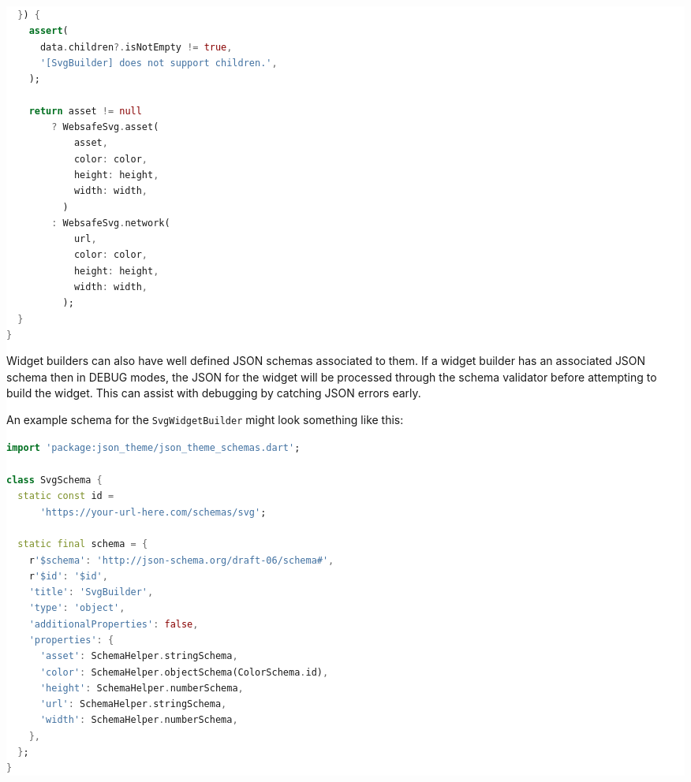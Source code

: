```dart
  }) {
    assert(
      data.children?.isNotEmpty != true,
      '[SvgBuilder] does not support children.',
    );

    return asset != null
        ? WebsafeSvg.asset(
            asset,
            color: color,
            height: height,
            width: width,
          )
        : WebsafeSvg.network(
            url,
            color: color,
            height: height,
            width: width,
          );
  }
}
```

Widget builders can also have well defined JSON schemas associated to them.  If a widget builder has an associated JSON schema then in DEBUG modes, the JSON for the widget will be processed through the schema validator before attempting to build the widget.  This can assist with debugging by catching JSON errors early.

An example schema for the `SvgWidgetBuilder` might look something like this:
```dart
import 'package:json_theme/json_theme_schemas.dart';

class SvgSchema {
  static const id =
      'https://your-url-here.com/schemas/svg';

  static final schema = {
    r'$schema': 'http://json-schema.org/draft-06/schema#',
    r'$id': '$id',
    'title': 'SvgBuilder',
    'type': 'object',
    'additionalProperties': false,
    'properties': {
      'asset': SchemaHelper.stringSchema,
      'color': SchemaHelper.objectSchema(ColorSchema.id),
      'height': SchemaHelper.numberSchema,
      'url': SchemaHelper.stringSchema,
      'width': SchemaHelper.numberSchema,
    },
  };
}
```
